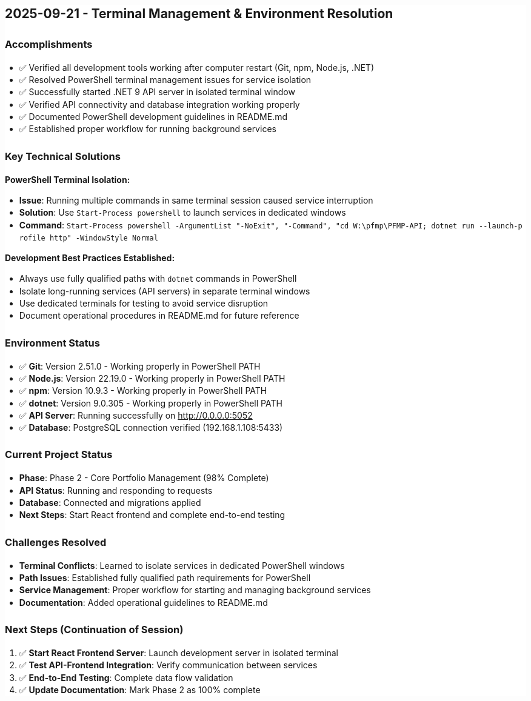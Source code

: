 
## 2025-09-21 - Terminal Management & Environment Resolution

### Accomplishments
- ✅ Verified all development tools working after computer restart (Git, npm, Node.js, .NET)
- ✅ Resolved PowerShell terminal management issues for service isolation
- ✅ Successfully started .NET 9 API server in isolated terminal window
- ✅ Verified API connectivity and database integration working properly
- ✅ Documented PowerShell development guidelines in README.md
- ✅ Established proper workflow for running background services

### Key Technical Solutions
**PowerShell Terminal Isolation:**
- **Issue**: Running multiple commands in same terminal session caused service interruption
- **Solution**: Use `Start-Process powershell` to launch services in dedicated windows
- **Command**: `Start-Process powershell -ArgumentList "-NoExit", "-Command", "cd W:\pfmp\PFMP-API; dotnet run --launch-profile http" -WindowStyle Normal`

**Development Best Practices Established:**
- Always use fully qualified paths with `dotnet` commands in PowerShell
- Isolate long-running services (API servers) in separate terminal windows
- Use dedicated terminals for testing to avoid service disruption
- Document operational procedures in README.md for future reference

### Environment Status
- ✅ **Git**: Version 2.51.0 - Working properly in PowerShell PATH
- ✅ **Node.js**: Version 22.19.0 - Working properly in PowerShell PATH  
- ✅ **npm**: Version 10.9.3 - Working properly in PowerShell PATH
- ✅ **dotnet**: Version 9.0.305 - Working properly in PowerShell PATH
- ✅ **API Server**: Running successfully on http://0.0.0.0:5052
- ✅ **Database**: PostgreSQL connection verified (192.168.1.108:5433)

### Current Project Status
- **Phase**: Phase 2 - Core Portfolio Management (98% Complete)
- **API Status**: Running and responding to requests
- **Database**: Connected and migrations applied
- **Next Steps**: Start React frontend and complete end-to-end testing

### Challenges Resolved
- **Terminal Conflicts**: Learned to isolate services in dedicated PowerShell windows
- **Path Issues**: Established fully qualified path requirements for PowerShell
- **Service Management**: Proper workflow for starting and managing background services
- **Documentation**: Added operational guidelines to README.md

### Next Steps (Continuation of Session)
1. ✅ **Start React Frontend Server**: Launch development server in isolated terminal
2. ✅ **Test API-Frontend Integration**: Verify communication between services
3. ✅ **End-to-End Testing**: Complete data flow validation
4. ✅ **Update Documentation**: Mark Phase 2 as 100% complete
